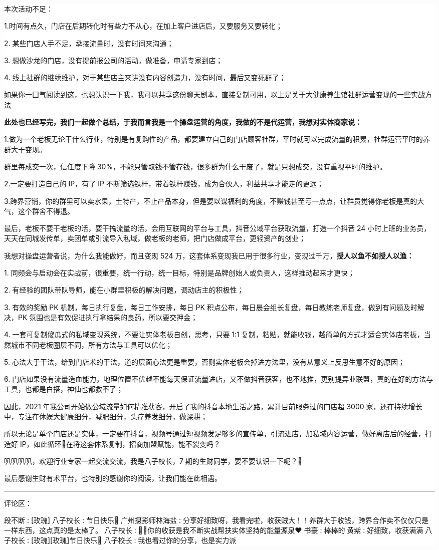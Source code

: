 本次活动不足：

1.时间有点久，门店在后期转化时有些力不从心，在加上客户进店后，又要服务又要转化；

2\. 某些门店人手不足，承接流量时，没有时间来沟通；

3\. 想做沙龙的门店，没有提前报公司的活动，做准备，申请专家到店；

4\. 线上社群的继续维护，对于某些店主来讲没有内容创造力，没有时间，最后又变死群了；

如果你一囗气阅读到这，也想认识一下我，我可以共享这份聊天剧本，直接复制可用，以上是关于大健康养生馆社群运营变现的一些实战方法

**此处也已经写完，我们一起做个总结，于我而言我是一个操盘运营的角度，我做的不是代运营，我想对实体商家说：**

1.做为一个老板无论干什么行业，特别是有复购性的产品，都要建立自己的门店顾客社群，平时就可以完成流量的积累，社群运营平时的养群大于变现。

群里每成交一次，信任度下降 30%，不能只管取钱不管存钱，很多群为什么干废了，就是只想成交，没有重视平时的维护。

2.一定要打造自己的 IP，有了 IP 不断筛选铁杆，带着铁杆赚钱，成为合伙人，利益共享才能走的更远；

3.跨界营销，你的群里可以卖水果，土特产，不止产品本身，但是要以谋福利的角度，不赚钱甚至亏一点点，让群员觉得你老板是真的大气，这个群舍不得退。

最后，老板不要干老板的活，要干搞流量的活，会用互联网的平台与工具，抖音公域平台获取流量，打造一个抖音 24 小时上班的业务员，天天在同城发传单，卖团单或引流导入私域，做老板的老师，把门店做成平台，更轻资产的创业；

我想对操盘运营者说，为什么我能做好，而且变现 524 万，这套体系变现我已用于很多行业，变现过千万，**授人以鱼不如授人以渔：**

1\. 同频会与启动会在实战前，很重要，统一行动，统一目标，特别是品牌创始人或负责人，这样推动起来才更快；

2\. 有经验的团队带队导师，能在小群里积极的解决问题，调动店主的积极性；

3\. 有效的奖励 PK 机制，每日执行复盘，每日工作安排，每日 PK 积点公布，每日晨会组长复盘，每日教练老师复盘，做到有问题及时解决，PK 氛围也是有效促进执行拿结果的良药，所以要交押金；

4\. 一套可复制傻瓜式的私域变现系统，不要让实体老板自创，思考，只要 1:1 复制，粘贴，就能收钱，越简单的方式才适合实体店老板，当然城市不同老板圈层不同，所有方法与工具可以优化；

5\. 心法大于干法，给到门店术的干法，道的层面心法更是重要，否则实体老板会掉进方法里，没有从意义上反思生意不好的原因；

6\. 门店如果没有流量造血能力，地理位置不优越不能每天保证流量进店，又不做抖音获客，也不地推，更别提异业联盟，真的在好的方法与工具，也都是白搭，神仙也都救不了；

因此，2021 年我公司开始做公域流量如何精准获客，开启了我的抖音本地生活之路，累计目前服务过的门店超 3000 家，还在持续增长中，专注在休娱大健康细分，减肥细分，头疗养发细分，做深耕；

所以无论是单个门店还是实体，一定要在抖音，视频号通过短视频发足够多的宣传单，引流进店，加私域内容运营，做好离店后的经营，打造好 IP，如此循环🔄在将这套体系复制，招商加盟赋能，能不裂变吗？

叭叭叭叭，欢迎行业专家一起交流交流，我是八子校长，7 期的生财同学，要不要认识一下呢？🥰

最后感谢生财有术平台，也特别的感谢你的阅读，让我们能在此相遇。

* * *

评论区：

段不断 : [玫瑰]
八子校长 : 节日快乐🎈
广州摄影师林海盐 : 分享好细致呀，我看完啦，收获贼大！！养群大于收钱，跨界合作卖不仅仅只是一样东西，这点真的是太棒了。
八子校长 : 🌹🌹你的收获是我不断实战帮扶实体坚持的能量源泉❤️
书豪 : 棒棒的
黄紫 : 好细致，收获满满
八子校长 : [玫瑰][玫瑰]节日快乐🎊
八子校长 : 我也看过你的分享，也是实力派
